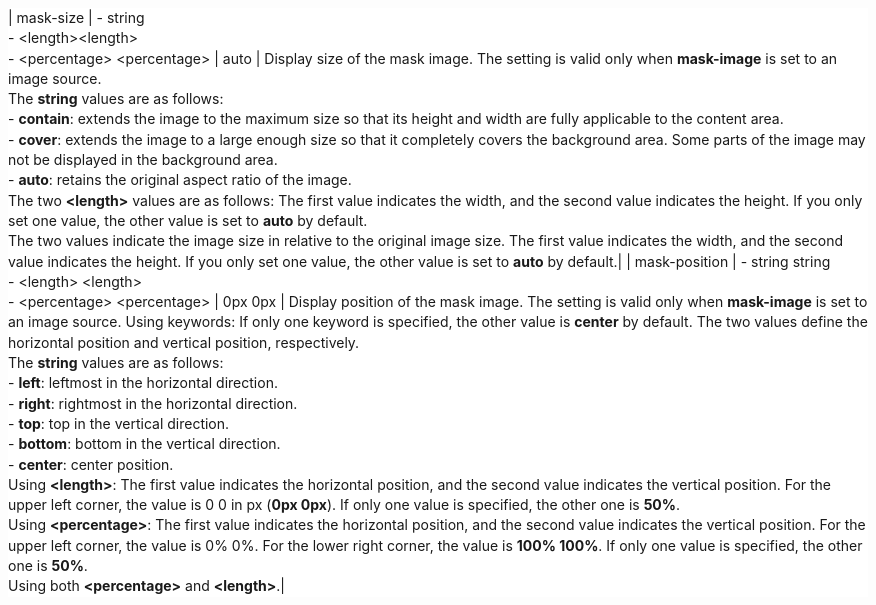 | mask-size | - string<br>- &lt;length&gt;&lt;length&gt;<br>- &lt;percentage&gt; &lt;percentage&gt; | auto | Display size of the mask image. The setting is valid only when **mask-image** is set to an image source.<br>The **string** values are as follows:<br>- **contain**: extends the image to the maximum size so that its height and width are fully applicable to the content area.<br>- **cover**: extends the image to a large enough size so that it completely covers the background area. Some parts of the image may not be displayed in the background area.<br>- **auto**: retains the original aspect ratio of the image.<br>The two **\<length>** values are as follows: The first value indicates the width, and the second value indicates the height. If you only set one value, the other value is set to **auto** by default.<br>The two **<percentage>** values indicate the image size in relative to the original image size. The first value indicates the width, and the second value indicates the height. If you only set one value, the other value is set to **auto** by default.|
| mask-position | - string string<br>- &lt;length&gt; &lt;length&gt;<br>- &lt;percentage&gt; &lt;percentage&gt; | 0px 0px | Display position of the mask image. The setting is valid only when **mask-image** is set to an image source. Using keywords: If only one keyword is specified, the other value is **center** by default. The two values define the horizontal position and vertical position, respectively.<br>The **string** values are as follows:<br>- **left**: leftmost in the horizontal direction.<br>- **right**: rightmost in the horizontal direction.<br>- **top**: top in the vertical direction.<br>- **bottom**: bottom in the vertical direction.<br>- **center**: center position.<br>Using **\<length>**: The first value indicates the horizontal position, and the second value indicates the vertical position. For the upper left corner, the value is 0 0 in px (**0px 0px**). If only one value is specified, the other one is **50%**.<br>Using **\<percentage>**: The first value indicates the horizontal position, and the second value indicates the vertical position. For the upper left corner, the value is 0% 0%. For the lower right corner, the value is **100% 100%**. If only one value is specified, the other one is **50%**.<br>Using both **\<percentage>** and **\<length>**.|
